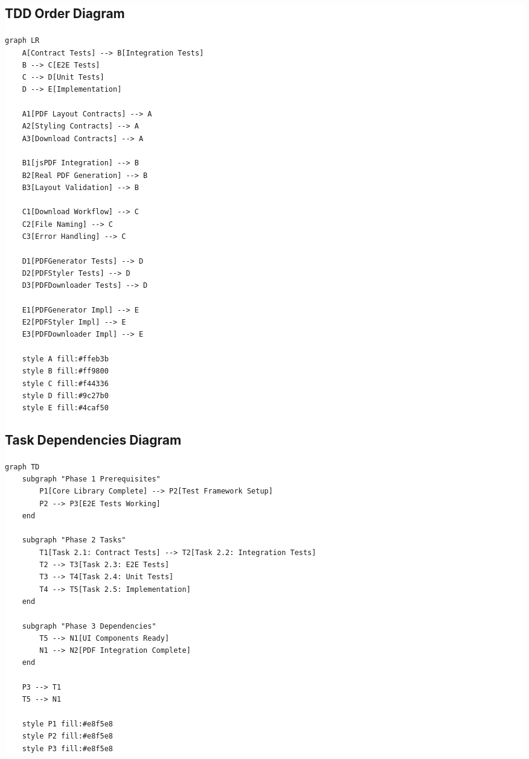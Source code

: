 ## TDD Order Diagram

```mermaid
graph LR
    A[Contract Tests] --> B[Integration Tests]
    B --> C[E2E Tests]
    C --> D[Unit Tests]
    D --> E[Implementation]
    
    A1[PDF Layout Contracts] --> A
    A2[Styling Contracts] --> A
    A3[Download Contracts] --> A
    
    B1[jsPDF Integration] --> B
    B2[Real PDF Generation] --> B
    B3[Layout Validation] --> B
    
    C1[Download Workflow] --> C
    C2[File Naming] --> C
    C3[Error Handling] --> C
    
    D1[PDFGenerator Tests] --> D
    D2[PDFStyler Tests] --> D
    D3[PDFDownloader Tests] --> D
    
    E1[PDFGenerator Impl] --> E
    E2[PDFStyler Impl] --> E
    E3[PDFDownloader Impl] --> E
    
    style A fill:#ffeb3b
    style B fill:#ff9800
    style C fill:#f44336
    style D fill:#9c27b0
    style E fill:#4caf50
```

## Task Dependencies Diagram

```mermaid
graph TD
    subgraph "Phase 1 Prerequisites"
        P1[Core Library Complete] --> P2[Test Framework Setup]
        P2 --> P3[E2E Tests Working]
    end
    
    subgraph "Phase 2 Tasks"
        T1[Task 2.1: Contract Tests] --> T2[Task 2.2: Integration Tests]
        T2 --> T3[Task 2.3: E2E Tests]
        T3 --> T4[Task 2.4: Unit Tests]
        T4 --> T5[Task 2.5: Implementation]
    end
    
    subgraph "Phase 3 Dependencies"
        T5 --> N1[UI Components Ready]
        N1 --> N2[PDF Integration Complete]
    end
    
    P3 --> T1
    T5 --> N1
    
    style P1 fill:#e8f5e8
    style P2 fill:#e8f5e8
    style P3 fill:#e8f5e8
```
